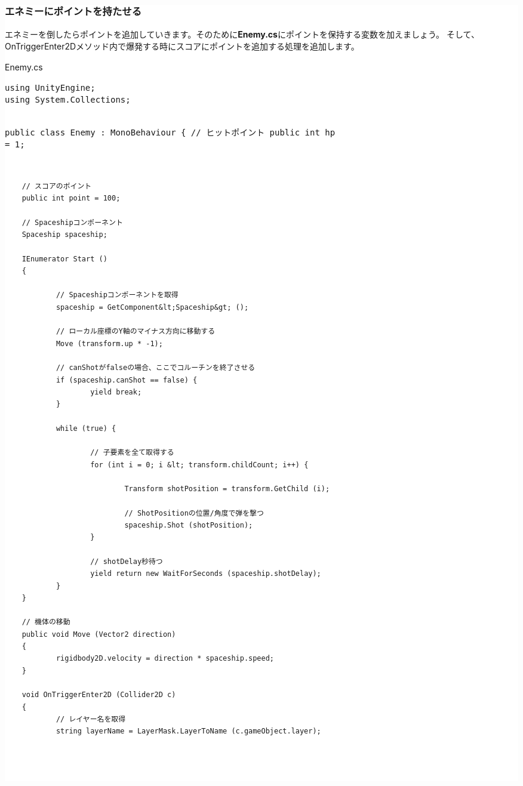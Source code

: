 <h3><a id="h12-2-3"></a>エネミーにポイントを持たせる</h3>
エネミーを倒したらポイントを追加していきます。そのために<b>Enemy.cs</b>にポイントを保持する変数を加えましょう。
そして、OnTriggerEnter2Dメソッド内で爆発する時にスコアにポイントを追加する処理を追加します。
<div class="source-code">
<p class="caption">Enemy.cs</p>
<pre class="source">using UnityEngine;
using System.Collections;

public class Enemy : MonoBehaviour
{
        // ヒットポイント
        public int hp = 1;

        // スコアのポイント
        public int point = 100;

        // Spaceshipコンポーネント
        Spaceship spaceship;

        IEnumerator Start ()
        {

                // Spaceshipコンポーネントを取得
                spaceship = GetComponent&lt;Spaceship&gt; ();

                // ローカル座標のY軸のマイナス方向に移動する
                Move (transform.up * -1);

                // canShotがfalseの場合、ここでコルーチンを終了させる
                if (spaceship.canShot == false) {
                        yield break;
                }

                while (true) {

                        // 子要素を全て取得する
                        for (int i = 0; i &lt; transform.childCount; i++) {

                                Transform shotPosition = transform.GetChild (i);

                                // ShotPositionの位置/角度で弾を撃つ
                                spaceship.Shot (shotPosition);
                        }

                        // shotDelay秒待つ
                        yield return new WaitForSeconds (spaceship.shotDelay);
                }
        }

        // 機体の移動
        public void Move (Vector2 direction)
        {
                rigidbody2D.velocity = direction * spaceship.speed;
        }

        void OnTriggerEnter2D (Collider2D c)
        {
                // レイヤー名を取得
                string layerName = LayerMask.LayerToName (c.gameObject.layer);
